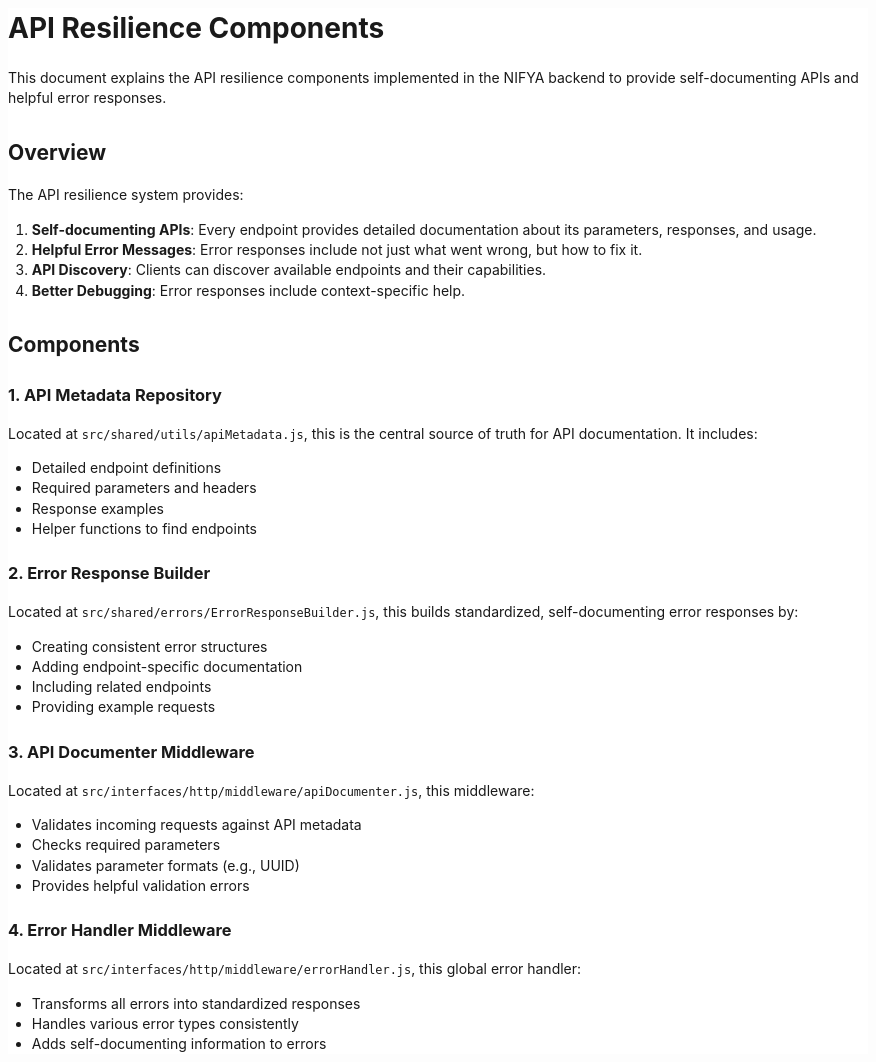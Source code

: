 # API Resilience Components

This document explains the API resilience components implemented in the NIFYA backend to provide self-documenting APIs and helpful error responses.

## Overview

The API resilience system provides:

1. **Self-documenting APIs**: Every endpoint provides detailed documentation about its parameters, responses, and usage.
2. **Helpful Error Messages**: Error responses include not just what went wrong, but how to fix it.
3. **API Discovery**: Clients can discover available endpoints and their capabilities.
4. **Better Debugging**: Error responses include context-specific help.

## Components

### 1. API Metadata Repository

Located at `src/shared/utils/apiMetadata.js`, this is the central source of truth for API documentation. It includes:

- Detailed endpoint definitions
- Required parameters and headers
- Response examples
- Helper functions to find endpoints

### 2. Error Response Builder

Located at `src/shared/errors/ErrorResponseBuilder.js`, this builds standardized, self-documenting error responses by:

- Creating consistent error structures
- Adding endpoint-specific documentation
- Including related endpoints
- Providing example requests

### 3. API Documenter Middleware

Located at `src/interfaces/http/middleware/apiDocumenter.js`, this middleware:

- Validates incoming requests against API metadata
- Checks required parameters
- Validates parameter formats (e.g., UUID)
- Provides helpful validation errors

### 4. Error Handler Middleware

Located at `src/interfaces/http/middleware/errorHandler.js`, this global error handler:

- Transforms all errors into standardized responses
- Handles various error types consistently
- Adds self-documenting information to errors
